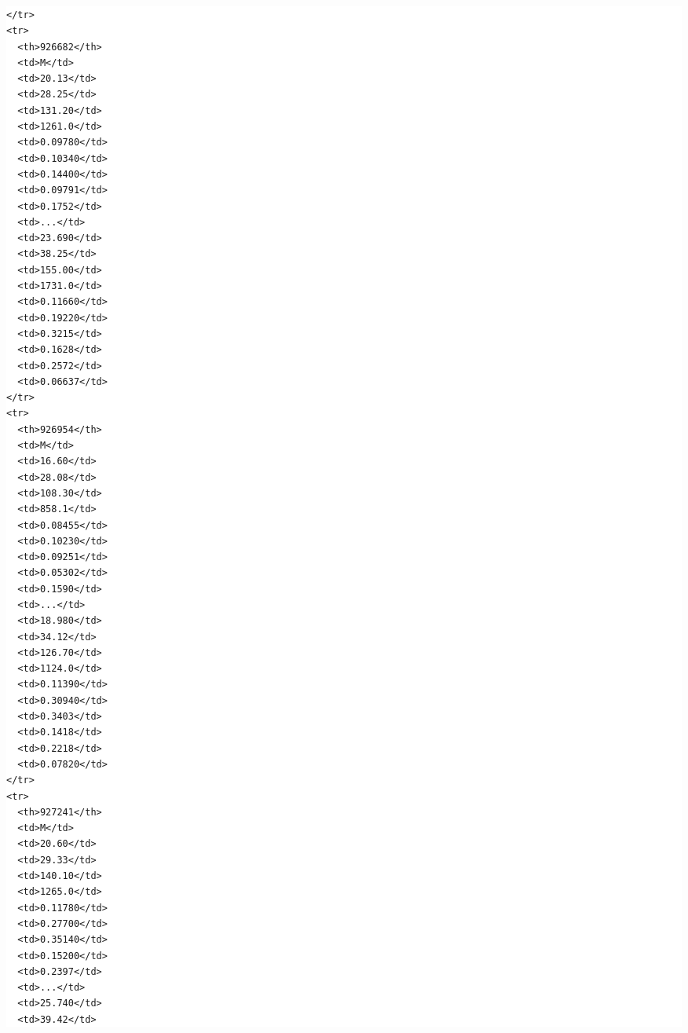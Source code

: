     </tr>
    <tr>
      <th>926682</th>
      <td>M</td>
      <td>20.13</td>
      <td>28.25</td>
      <td>131.20</td>
      <td>1261.0</td>
      <td>0.09780</td>
      <td>0.10340</td>
      <td>0.14400</td>
      <td>0.09791</td>
      <td>0.1752</td>
      <td>...</td>
      <td>23.690</td>
      <td>38.25</td>
      <td>155.00</td>
      <td>1731.0</td>
      <td>0.11660</td>
      <td>0.19220</td>
      <td>0.3215</td>
      <td>0.1628</td>
      <td>0.2572</td>
      <td>0.06637</td>
    </tr>
    <tr>
      <th>926954</th>
      <td>M</td>
      <td>16.60</td>
      <td>28.08</td>
      <td>108.30</td>
      <td>858.1</td>
      <td>0.08455</td>
      <td>0.10230</td>
      <td>0.09251</td>
      <td>0.05302</td>
      <td>0.1590</td>
      <td>...</td>
      <td>18.980</td>
      <td>34.12</td>
      <td>126.70</td>
      <td>1124.0</td>
      <td>0.11390</td>
      <td>0.30940</td>
      <td>0.3403</td>
      <td>0.1418</td>
      <td>0.2218</td>
      <td>0.07820</td>
    </tr>
    <tr>
      <th>927241</th>
      <td>M</td>
      <td>20.60</td>
      <td>29.33</td>
      <td>140.10</td>
      <td>1265.0</td>
      <td>0.11780</td>
      <td>0.27700</td>
      <td>0.35140</td>
      <td>0.15200</td>
      <td>0.2397</td>
      <td>...</td>
      <td>25.740</td>
      <td>39.42</td>